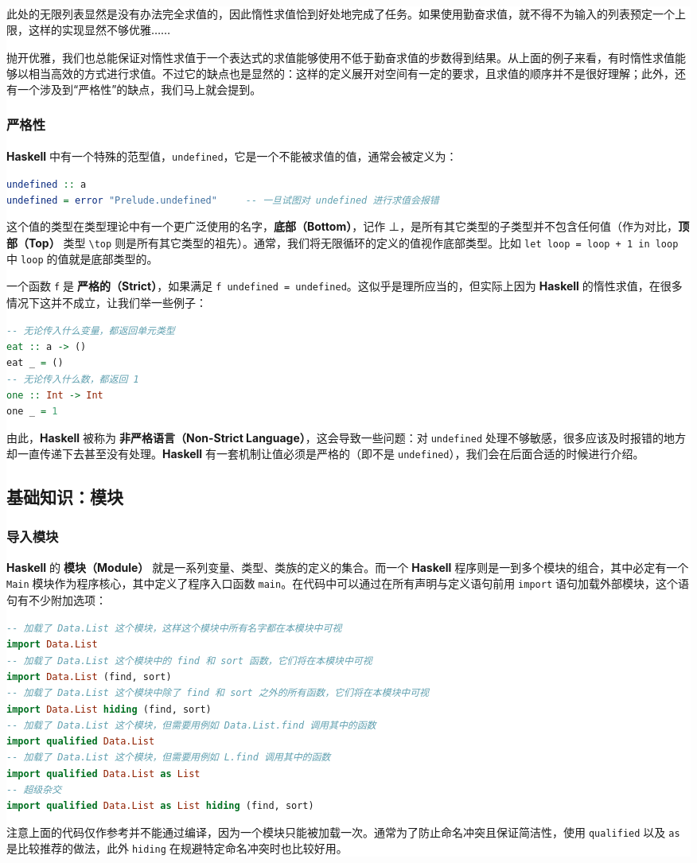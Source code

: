 此处的无限列表显然是没有办法完全求值的，因此惰性求值恰到好处地完成了任务。如果使用勤奋求值，就不得不为输入的列表预定一个上限，这样的实现显然不够优雅……

抛开优雅，我们也总能保证对惰性求值于一个表达式的求值能够使用不低于勤奋求值的步数得到结果。从上面的例子来看，有时惰性求值能够以相当高效的方式进行求值。不过它的缺点也是显然的：这样的定义展开对空间有一定的要求，且求值的顺序并不是很好理解；此外，还有一个涉及到“严格性”的缺点，我们马上就会提到。

### 严格性

**Haskell** 中有一个特殊的范型值，`undefined`，它是一个不能被求值的值，通常会被定义为：

```haskell
undefined :: a
undefined = error "Prelude.undefined"     -- 一旦试图对 undefined 进行求值会报错
```

这个值的类型在类型理论中有一个更广泛使用的名字，**底部（Bottom）**，记作 $\bot$，是所有其它类型的子类型并不包含任何值（作为对比，**顶部（Top）** 类型 `\top` 则是所有其它类型的祖先）。通常，我们将无限循环的定义的值视作底部类型。比如 `let loop = loop + 1 in loop` 中 `loop` 的值就是底部类型的。

一个函数 `f` 是 **严格的（Strict）**，如果满足 `f undefined = undefined`。这似乎是理所应当的，但实际上因为 **Haskell** 的惰性求值，在很多情况下这并不成立，让我们举一些例子：

```haskell
-- 无论传入什么变量，都返回单元类型
eat :: a -> ()
eat _ = ()
-- 无论传入什么数，都返回 1
one :: Int -> Int
one _ = 1
```

由此，**Haskell** 被称为 **非严格语言（Non-Strict Language）**，这会导致一些问题：对 `undefined` 处理不够敏感，很多应该及时报错的地方却一直传递下去甚至没有处理。**Haskell** 有一套机制让值必须是严格的（即不是 `undefined`），我们会在后面合适的时候进行介绍。

## 基础知识：模块

### 导入模块

**Haskell** 的 **模块（Module）** 就是一系列变量、类型、类族的定义的集合。而一个 **Haskell** 程序则是一到多个模块的组合，其中必定有一个 `Main` 模块作为程序核心，其中定义了程序入口函数 `main`。在代码中可以通过在所有声明与定义语句前用 `import` 语句加载外部模块，这个语句有不少附加选项：

```haskell
-- 加载了 Data.List 这个模块，这样这个模块中所有名字都在本模块中可视
import Data.List
-- 加载了 Data.List 这个模块中的 find 和 sort 函数，它们将在本模块中可视
import Data.List (find, sort)
-- 加载了 Data.List 这个模块中除了 find 和 sort 之外的所有函数，它们将在本模块中可视
import Data.List hiding (find, sort)
-- 加载了 Data.List 这个模块，但需要用例如 Data.List.find 调用其中的函数
import qualified Data.List
-- 加载了 Data.List 这个模块，但需要用例如 L.find 调用其中的函数
import qualified Data.List as List
-- 超级杂交
import qualified Data.List as List hiding (find, sort)
```

注意上面的代码仅作参考并不能通过编译，因为一个模块只能被加载一次。通常为了防止命名冲突且保证简洁性，使用 `qualified` 以及 `as` 是比较推荐的做法，此外 `hiding` 在规避特定命名冲突时也比较好用。
